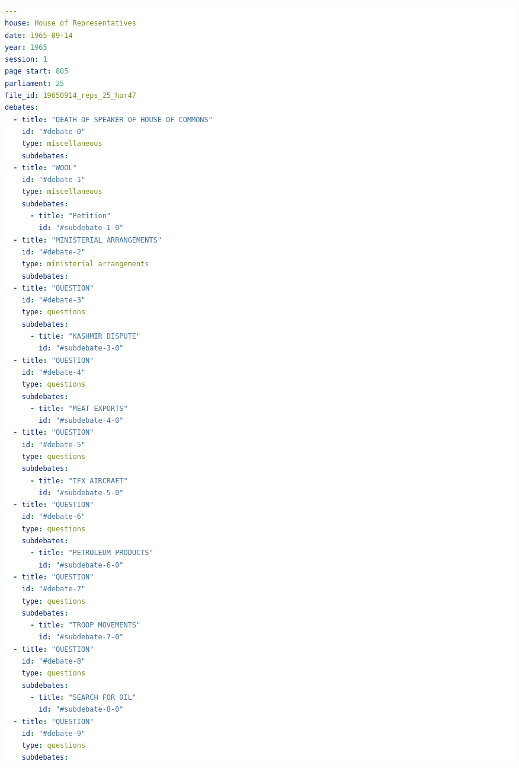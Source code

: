 ```yaml
---
house: House of Representatives
date: 1965-09-14
year: 1965
session: 1
page_start: 805
parliament: 25
file_id: 19650914_reps_25_hor47
debates:
  - title: "DEATH OF SPEAKER OF HOUSE OF COMMONS"
    id: "#debate-0"
    type: miscellaneous
    subdebates:
  - title: "WOOL"
    id: "#debate-1"
    type: miscellaneous
    subdebates:
      - title: "Petition"
        id: "#subdebate-1-0"
  - title: "MINISTERIAL ARRANGEMENTS"
    id: "#debate-2"
    type: ministerial arrangements
    subdebates:
  - title: "QUESTION"
    id: "#debate-3"
    type: questions
    subdebates:
      - title: "KASHMIR DISPUTE"
        id: "#subdebate-3-0"
  - title: "QUESTION"
    id: "#debate-4"
    type: questions
    subdebates:
      - title: "MEAT EXPORTS"
        id: "#subdebate-4-0"
  - title: "QUESTION"
    id: "#debate-5"
    type: questions
    subdebates:
      - title: "TFX AIRCRAFT"
        id: "#subdebate-5-0"
  - title: "QUESTION"
    id: "#debate-6"
    type: questions
    subdebates:
      - title: "PETROLEUM PRODUCTS"
        id: "#subdebate-6-0"
  - title: "QUESTION"
    id: "#debate-7"
    type: questions
    subdebates:
      - title: "TROOP MOVEMENTS"
        id: "#subdebate-7-0"
  - title: "QUESTION"
    id: "#debate-8"
    type: questions
    subdebates:
      - title: "SEARCH FOR OIL"
        id: "#subdebate-8-0"
  - title: "QUESTION"
    id: "#debate-9"
    type: questions
    subdebates:
```